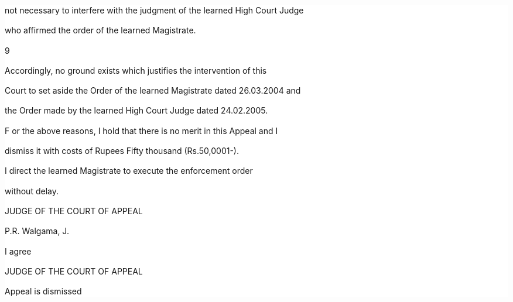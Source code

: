 not necessary to interfere with the judgment of the learned High Court Judge

who affirmed the order of the learned Magistrate.

9

Accordingly, no ground exists which justifies the intervention of this

Court to set aside the Order of the learned Magistrate dated 26.03.2004 and

the Order made by the learned High Court Judge dated 24.02.2005.

F or the above reasons, I hold that there is no merit in this Appeal and I

dismiss it with costs of Rupees Fifty thousand (Rs.50,0001-).

I direct the learned Magistrate to execute the enforcement order

without delay.

JUDGE OF THE COURT OF APPEAL

P.R. Walgama, J.

I agree

JUDGE OF THE COURT OF APPEAL

Appeal is dismissed